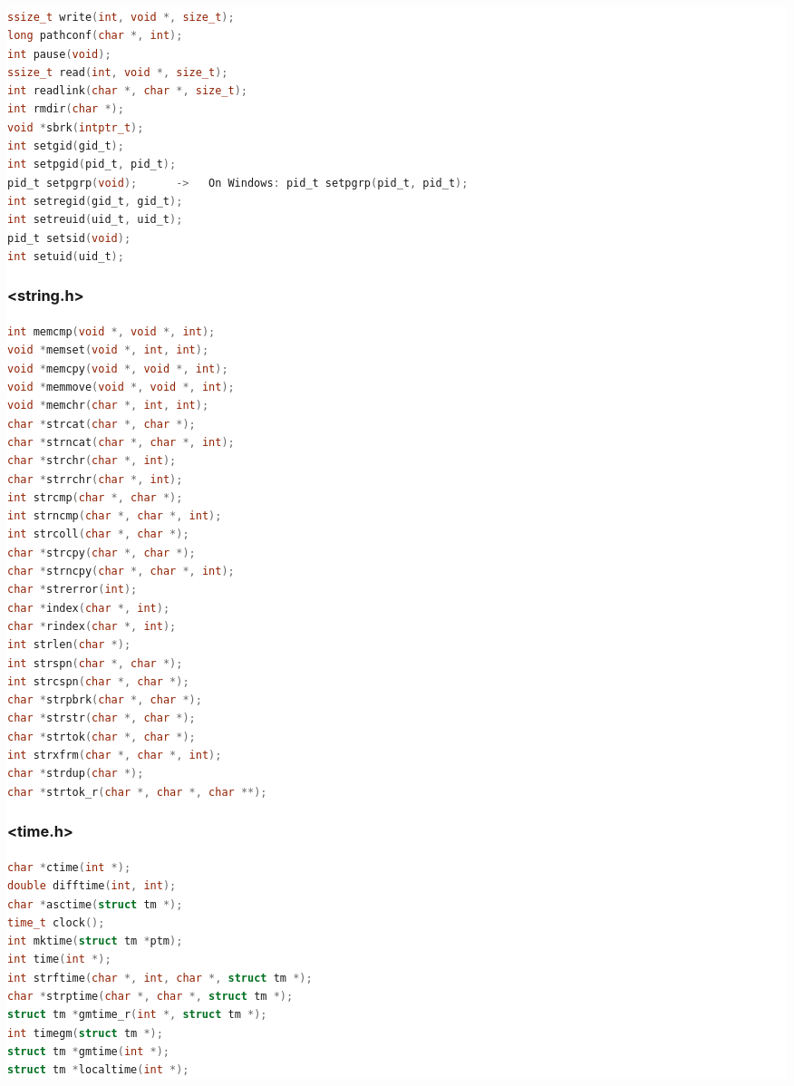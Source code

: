 ```c
ssize_t write(int, void *, size_t);
long pathconf(char *, int);
int pause(void);
ssize_t read(int, void *, size_t);
int readlink(char *, char *, size_t);
int rmdir(char *);
void *sbrk(intptr_t);
int setgid(gid_t);
int setpgid(pid_t, pid_t);
pid_t setpgrp(void);      ->   On Windows: pid_t setpgrp(pid_t, pid_t);
int setregid(gid_t, gid_t);
int setreuid(uid_t, uid_t);
pid_t setsid(void);
int setuid(uid_t);
```

### <string.h>

```c
int memcmp(void *, void *, int);
void *memset(void *, int, int);
void *memcpy(void *, void *, int);
void *memmove(void *, void *, int);
void *memchr(char *, int, int);
char *strcat(char *, char *);
char *strncat(char *, char *, int);
char *strchr(char *, int);
char *strrchr(char *, int);
int strcmp(char *, char *);
int strncmp(char *, char *, int);
int strcoll(char *, char *);
char *strcpy(char *, char *);
char *strncpy(char *, char *, int);
char *strerror(int);
char *index(char *, int);
char *rindex(char *, int);
int strlen(char *);
int strspn(char *, char *);
int strcspn(char *, char *);
char *strpbrk(char *, char *);
char *strstr(char *, char *);
char *strtok(char *, char *);
int strxfrm(char *, char *, int);
char *strdup(char *);
char *strtok_r(char *, char *, char **);
```

### <time.h>

```c
char *ctime(int *);
double difftime(int, int);
char *asctime(struct tm *);
time_t clock();
int mktime(struct tm *ptm);
int time(int *);
int strftime(char *, int, char *, struct tm *);
char *strptime(char *, char *, struct tm *);
struct tm *gmtime_r(int *, struct tm *);
int timegm(struct tm *);
struct tm *gmtime(int *);
struct tm *localtime(int *);
```
